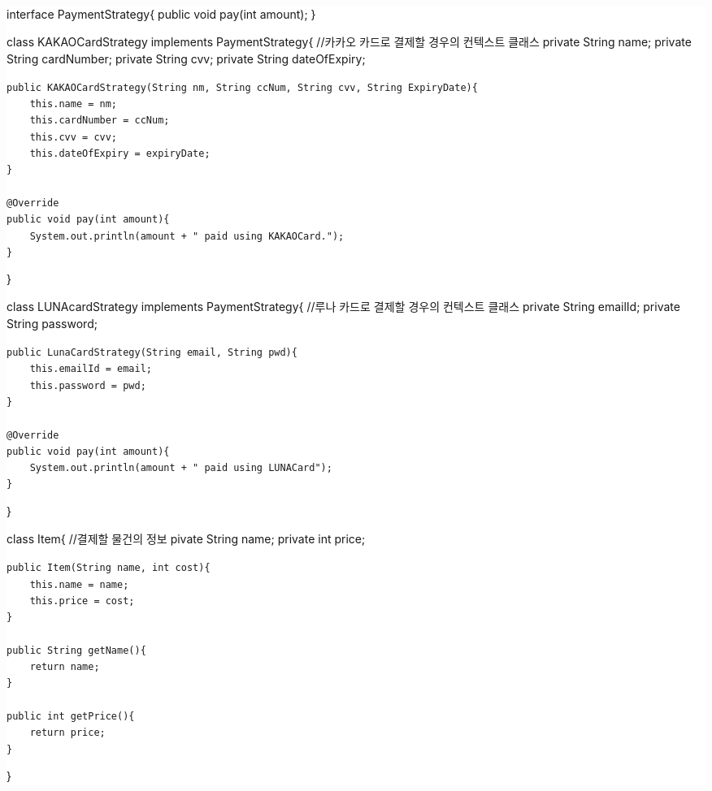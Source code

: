 interface PaymentStrategy{
    public void pay(int amount);
}

class KAKAOCardStrategy implements PaymentStrategy{ //카카오 카드로 결제할 경우의 컨텍스트 클래스
    private String name;
    private String cardNumber;
    private String cvv;
    private String dateOfExpiry;

    public KAKAOCardStrategy(String nm, String ccNum, String cvv, String ExpiryDate){
        this.name = nm;
        this.cardNumber = ccNum;
        this.cvv = cvv;
        this.dateOfExpiry = expiryDate;
    }

    @Override
    public void pay(int amount){
        System.out.println(amount + " paid using KAKAOCard.");
    }
}

class LUNAcardStrategy implements PaymentStrategy{ //루나 카드로 결제할 경우의 컨텍스트 클래스
    private String emailId;
    private String password;

    public LunaCardStrategy(String email, String pwd){
        this.emailId = email;
        this.password = pwd;
    }

    @Override
    public void pay(int amount){
        System.out.println(amount + " paid using LUNACard");
    }
}

class Item{ //결제할 물건의 정보
    pivate String name;
    private int price;
    
    public Item(String name, int cost){
        this.name = name;
        this.price = cost;
    }

    public String getName(){
        return name;
    }

    public int getPrice(){
        return price;
    }
}
